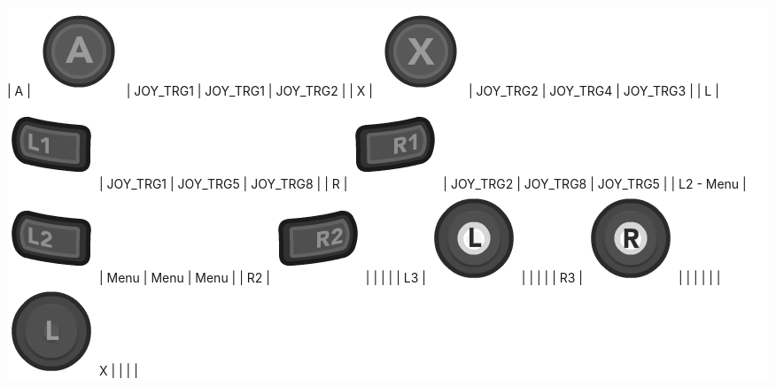| A                                                   | ![](../image/retropad/retro_a.png)             | JOY_TRG1      | JOY_TRG1            | JOY_TRG2             |
| X                                                   | ![](../image/retropad/retro_x.png)             | JOY_TRG2      | JOY_TRG4            | JOY_TRG3             |
| L                                                   | ![](../image/retropad/retro_l1.png)            | JOY_TRG1      | JOY_TRG5            | JOY_TRG8             |
| R                                                   | ![](../image/retropad/retro_r1.png)            | JOY_TRG2      | JOY_TRG8            | JOY_TRG5             |
| L2 - Menu                                           | ![](../image/retropad/retro_l2.png)            | Menu          | Menu                | Menu                 |
| R2                                                  | ![](../image/retropad/retro_r2.png)            |               |                     |                      |
| L3                                                  | ![](../image/retropad/retro_l3.png)            |               |                     |                      |
| R3                                                  | ![](../image/retropad/retro_r3.png)            |               |                     |                      |
|                                                     | ![](../image/retropad/retro_left_stick.png) X  |               |                     |                      |